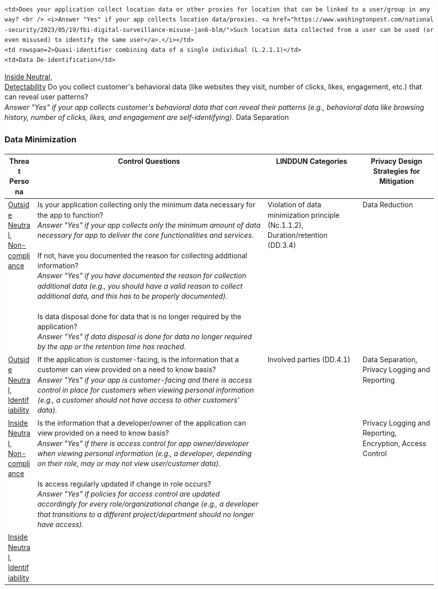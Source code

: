     <td>Does your application collect location data or other proxies for location that can be linked to a user/group in any way? <br /> <i>Answer "Yes" if your app collects location data/proxies. <a href="https://www.washingtonpost.com/national-security/2023/05/19/fbi-digital-surveillance-misuse-jan6-blm/">Such location data collected from a user can be used (or even misused) to identify the same user</a>.</i></td>
    <td rowspan=2>Quasi-identifier combining data of a single individual (L.2.1.1)</td>
    <td>Data De-identification</td>
  </tr>
  <tr>
    <td><a href="personas.md#p9">Inside Neutral, <br>Detectability</a></td>
    <td>Do you collect customer's behavioral data (like websites they visit, number of clicks, likes, engagement, etc.) that can reveal user patterns? <br /> <i>Answer "Yes" if your app collects customer's behavioral data that can reveal their patterns (e.g., behavioral data like browsing history, number of clicks, likes, and engagement are self-identifying).</i></td>
    <td>Data Separation</td>
  </tr>
</tbody>
</table>

<h3 id="data-minimization">Data Minimization</h3>
<table>
<thead>
  <tr>
    <th>Threat Persona</th>
    <th>Control Questions</th>
    <th>LINDDUN Categories</th>
    <th>Privacy Design Strategies for Mitigation</th>
  </tr>
</thead>
<tbody>
  <tr>
    <td><a href="personas.md#p11">Outside Neutral,<br>Non-compliance</a></td>
    <td>Is your application collecting only the minimum data necessary for the app to function? <br /> <i>Answer "Yes" if your app collects only the minimum amount of data necessary for app to deliver the core functionalities and services.</i><br /><br />If not, have you documented the reason for collecting additional information? <br /> <i>Answer "Yes" if you have documented the reason for collection additional data (e.g., you should have a valid reason to collect additional data, and this has to be properly documented).</i><br /><br />Is data disposal done for data that is no longer required by the application? <br /> <i>Answer "Yes" if data disposal is done for data no longer required by the app or the retention time has reached.</i></td>
    <td>Violation of data minimization principle (Nc.1.1.2), Duration/retention (DD.3.4)</td>
    <td>Data Reduction</td>
  </tr>
  <tr>
    <td><a href="personas.md#p13">Outside Neutral,<br>Identifiability</a></td>
    <td>If the application is customer-facing, is the information that a customer can view provided on a need to know basis? <br /> <i>Answer "Yes" if your app is customer-facing and there is access control in place for customers when viewing personal information (e.g., a customer should not have access to other customers' data).</i></td>
    <td rowspan=2>Involved parties (DD.4.1)</td>
    <td>Data Separation, Privacy Logging and Reporting</td>
  </tr>
  <tr>
    <td><a href="personas.md#p8">Inside Neutral,<br>Non-compliance</a></td>
    <td>Is the information that a developer/owner of the application can view provided on a need to know basis? <br /> <i>Answer "Yes" if there is access control for app owner/developer when viewing personal information (e.g., a developer, depending on their role, may or may not view user/customer data).</i><br /><br /> Is access regularly updated if change in role occurs? <br /> <i>Answer "Yes" if policies for access control are updated accordingly for every role/organizational change (e.g., a developer that transitions to a different project/department should no longer have access).</i></td>
    <td>Privacy Logging and Reporting, Encryption, Access Control</td>
  </tr>
  <tr>
    <td><a href="personas.md#p6">Inside Neutral,<br>Identifiability</a></td>